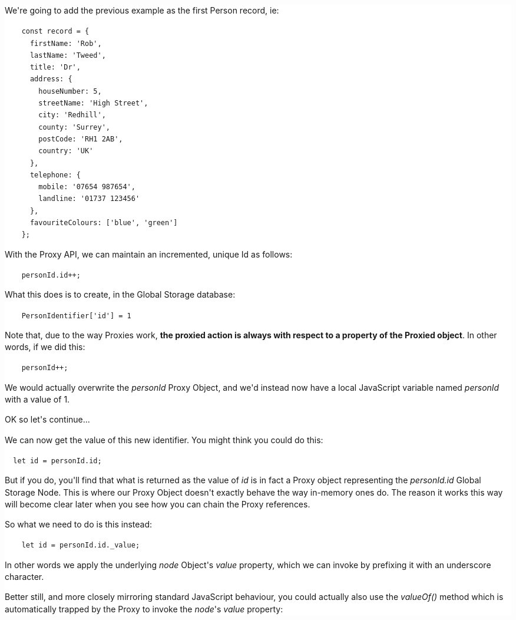 We're going to add the previous example as the first Person record, ie:

        const record = {
          firstName: 'Rob',
          lastName: 'Tweed',
          title: 'Dr',
          address: {
            houseNumber: 5,
            streetName: 'High Street',
            city: 'Redhill',
            county: 'Surrey',
            postCode: 'RH1 2AB',
            country: 'UK'
          },
          telephone: {
            mobile: '07654 987654',
            landline: '01737 123456'
          },
          favouriteColours: ['blue', 'green']
        };


With the Proxy API, we can maintain an incremented, unique Id as follows:

        personId.id++;

What this does is to create, in the Global Storage database:

        PersonIdentifier['id'] = 1


Note that, due to the way Proxies work, **the proxied action is always with respect to a property of the Proxied object**.  In other words, if we did this:

        personId++;

We would actually overwrite the *personId* Proxy Object, and we'd instead now have a local JavaScript variable named *personId* with a value of 1.


OK so let's continue...


We can now get the value of this new identifier.  You might think you could do this:

      let id = personId.id;

But if you do, you'll find that what is returned as the value of *id* is in fact a Proxy object representing the *personId.id* Global Storage Node.  This is where our Proxy Object doesn't exactly behave the way in-memory ones do.  The reason it works this way will become clear later when you see how you can chain the Proxy references.

So what we need to do is this instead:

        let id = personId.id._value;

In other words we apply the underlying *node* Object's *value* property, which we can invoke by prefixing it with an underscore character.

Better still, and more closely mirroring standard JavaScript behaviour, you could actually also use the *valueOf()* method which is automatically trapped by the Proxy to invoke the *node*'s *value* property:
